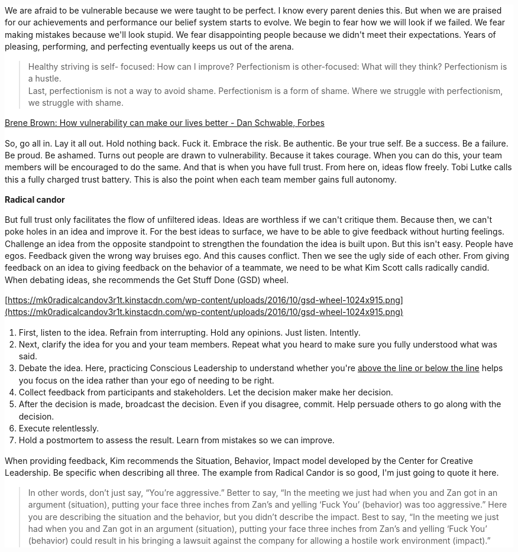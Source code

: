 We are afraid to be vulnerable because we were taught to be perfect. I know every parent denies this. But when we are praised for our achievements and performance our belief system starts to evolve. We begin to fear how we will look if we failed. We fear making mistakes because we'll look stupid. We fear disappointing people because we didn't meet their expectations. Years of pleasing, performing, and perfecting eventually keeps us out of the arena.

> Healthy striving is self- focused: How can I improve? Perfectionism is other-focused: What will they think? Perfectionism is a hustle.  
> Last, perfectionism is not a way to avoid shame. Perfectionism is a form of shame. Where we struggle with perfectionism, we struggle with shame.

[Brene Brown: How vulnerability can make our lives better - Dan Schwable, Forbes](https://www.forbes.com/sites/danschawbel/2013/04/21/brene-brown-how-vulnerability-can-make-our-lives-better/#1fc8342a36c7)

So, go all in. Lay it all out. Hold nothing back. Fuck it. Embrace the risk. Be authentic. Be your true self. Be a success. Be a failure. Be proud. Be ashamed. Turns out people are drawn to vulnerability. Because it takes courage. When you can do this, your team members will be encouraged to do the same. And that is when you have full trust. From here on, ideas flow freely. Tobi Lutke calls this a fully charged trust battery. This is also the point when each team member gains full autonomy.

**Radical candor**

But full trust only facilitates the flow of unfiltered ideas. Ideas are worthless if we can't critique them. Because then, we can't poke holes in an idea and improve it. For the best ideas to surface, we have to be able to give feedback without hurting feelings. Challenge an idea from the opposite standpoint to strengthen the foundation the idea is built upon. But this isn't easy. People have egos. Feedback given the wrong way bruises ego. And this causes conflict. Then we see the ugly side of each other. From giving feedback on an idea to giving feedback on the behavior of a teammate, we need to be what Kim Scott calls radically candid. When debating ideas, she recommends the Get Stuff Done (GSD) wheel.

[https://mk0radicalcandov3r1t.kinstacdn.com/wp-content/uploads/2016/10/gsd-wheel-1024x915.png](https://mk0radicalcandov3r1t.kinstacdn.com/wp-content/uploads/2016/10/gsd-wheel-1024x915.png)

1. First, listen to the idea. Refrain from interrupting. Hold any opinions. Just listen. Intently.
2. Next, clarify the idea for you and your team members. Repeat what you heard to make sure you fully understood what was said.
3. Debate the idea. Here, practicing Conscious Leadership to understand whether you're [above the line or below the line](https://conscious.is/video/locating-yourself-a-key-to-conscious-leadership) helps you focus on the idea rather than your ego of needing to be right.
4. Collect feedback from participants and stakeholders. Let the decision maker make her decision.
5. After the decision is made, broadcast the decision. Even if you disagree, commit. Help persuade others to go along with the decision.
6. Execute relentlessly.
7. Hold a postmortem to assess the result. Learn from mistakes so we can improve.

When providing feedback, Kim recommends the Situation, Behavior, Impact model developed by the Center for Creative Leadership. Be specific when describing all three. The example from Radical Candor is so good, I'm just going to quote it here.

> In other words, don’t just say, “You’re aggressive.” Better to say, “In the meeting we just had when you and Zan got in an argument (situation), putting your face three inches from Zan’s and yelling ‘Fuck You’ (behavior) was too aggressive.” Here you are describing the situation and the behavior, but you didn’t describe the impact. Best to say, “In the meeting we just had when you and Zan got in an argument (situation), putting your face three inches from Zan’s and yelling ‘Fuck You’ (behavior) could result in his bringing a lawsuit against the company for allowing a hostile work environment (impact).”
